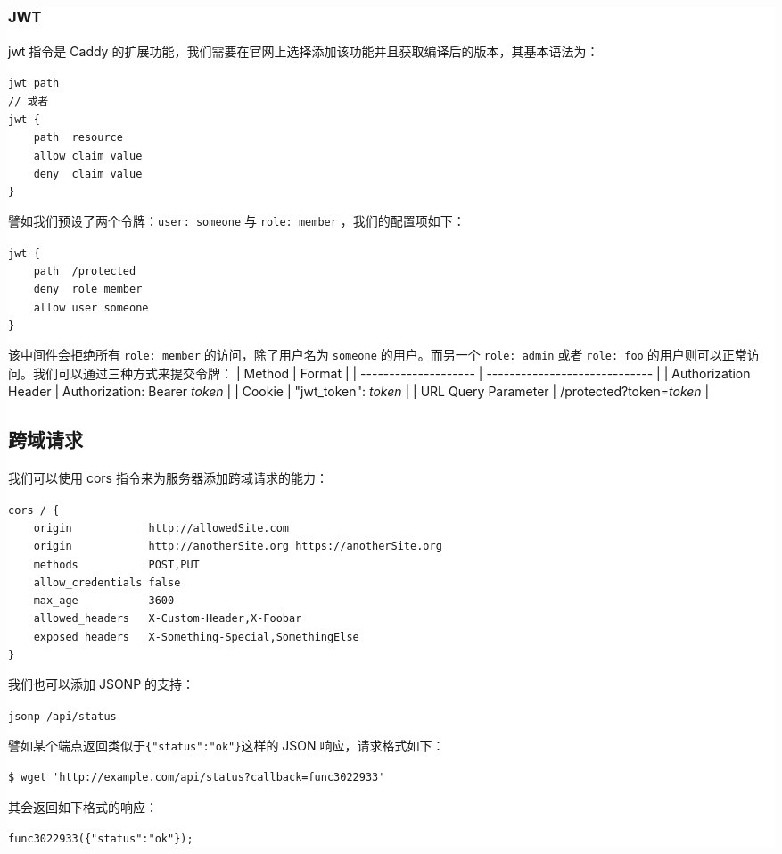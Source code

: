 ### JWT
jwt 指令是 Caddy 的扩展功能，我们需要在官网上选择添加该功能并且获取编译后的版本，其基本语法为：
```
jwt path
// 或者
jwt {
    path  resource
    allow claim value
    deny  claim value
}
```
譬如我们预设了两个令牌：`user: someone` 与 `role: member` ，我们的配置项如下：
```
jwt {
    path  /protected
    deny  role member
    allow user someone
}
```
该中间件会拒绝所有 `role: member` 的访问，除了用户名为 `someone` 的用户。而另一个 `role: admin` 或者 `role: foo` 的用户则可以正常访问。我们可以通过三种方式来提交令牌：
| Method               | Format                        |
| -------------------- | ----------------------------- |
| Authorization Header | Authorization: Bearer *token* |
| Cookie               | "jwt_token": *token*          |
| URL Query Parameter  | /protected?token=*token*      |

## 跨域请求
我们可以使用 cors 指令来为服务器添加跨域请求的能力：
```
cors / {
    origin            http://allowedSite.com
    origin            http://anotherSite.org https://anotherSite.org
    methods           POST,PUT
    allow_credentials false
    max_age           3600
    allowed_headers   X-Custom-Header,X-Foobar
    exposed_headers   X-Something-Special,SomethingElse
}
```
我们也可以添加 JSONP 的支持：
```
jsonp /api/status
```
譬如某个端点返回类似于`{"status":"ok"}`这样的 JSON 响应，请求格式如下：
```
$ wget 'http://example.com/api/status?callback=func3022933'
```
其会返回如下格式的响应：
```
func3022933({"status":"ok"});
```
